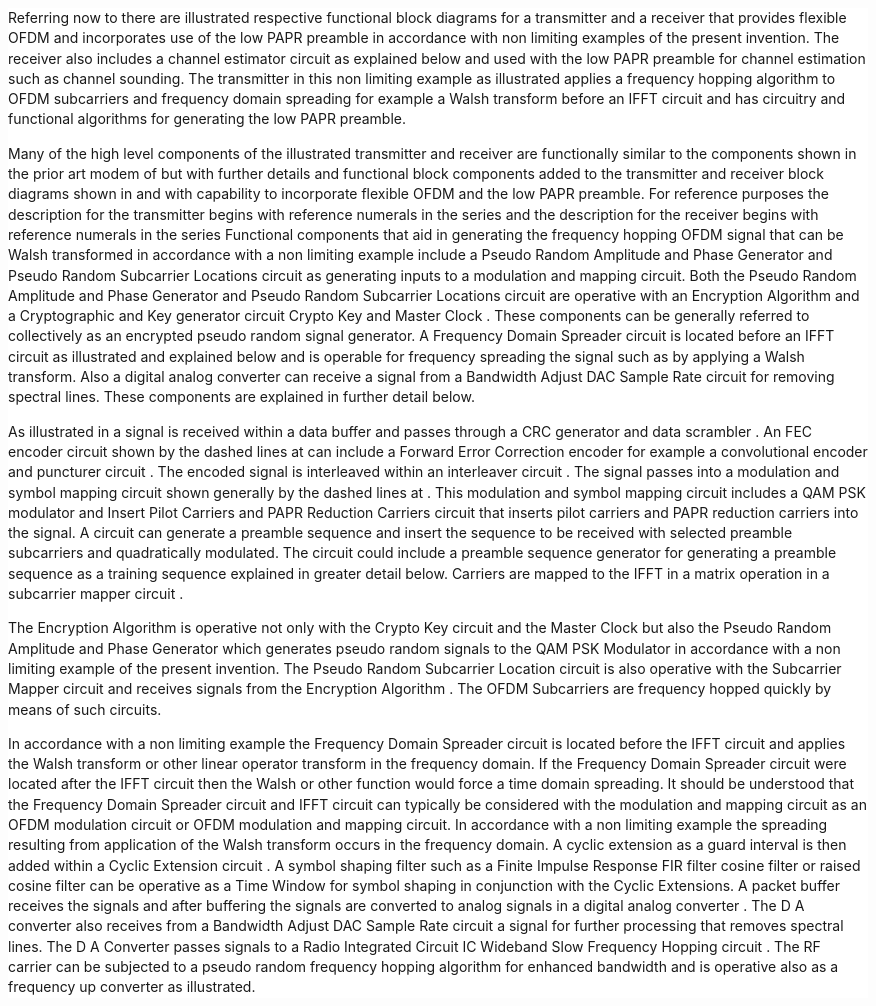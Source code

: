 Referring now to there are illustrated respective functional block diagrams for a transmitter and a receiver that provides flexible OFDM and incorporates use of the low PAPR preamble in accordance with non limiting examples of the present invention. The receiver also includes a channel estimator circuit as explained below and used with the low PAPR preamble for channel estimation such as channel sounding. The transmitter in this non limiting example as illustrated applies a frequency hopping algorithm to OFDM subcarriers and frequency domain spreading for example a Walsh transform before an IFFT circuit and has circuitry and functional algorithms for generating the low PAPR preamble.

Many of the high level components of the illustrated transmitter and receiver are functionally similar to the components shown in the prior art modem of but with further details and functional block components added to the transmitter and receiver block diagrams shown in and with capability to incorporate flexible OFDM and the low PAPR preamble. For reference purposes the description for the transmitter begins with reference numerals in the series and the description for the receiver begins with reference numerals in the series Functional components that aid in generating the frequency hopping OFDM signal that can be Walsh transformed in accordance with a non limiting example include a Pseudo Random Amplitude and Phase Generator and Pseudo Random Subcarrier Locations circuit as generating inputs to a modulation and mapping circuit. Both the Pseudo Random Amplitude and Phase Generator and Pseudo Random Subcarrier Locations circuit are operative with an Encryption Algorithm and a Cryptographic and Key generator circuit Crypto Key and Master Clock . These components can be generally referred to collectively as an encrypted pseudo random signal generator. A Frequency Domain Spreader circuit is located before an IFFT circuit as illustrated and explained below and is operable for frequency spreading the signal such as by applying a Walsh transform. Also a digital analog converter can receive a signal from a Bandwidth Adjust DAC Sample Rate circuit for removing spectral lines. These components are explained in further detail below.

As illustrated in a signal is received within a data buffer and passes through a CRC generator and data scrambler . An FEC encoder circuit shown by the dashed lines at can include a Forward Error Correction encoder for example a convolutional encoder and puncturer circuit . The encoded signal is interleaved within an interleaver circuit . The signal passes into a modulation and symbol mapping circuit shown generally by the dashed lines at . This modulation and symbol mapping circuit includes a QAM PSK modulator and Insert Pilot Carriers and PAPR Reduction Carriers circuit that inserts pilot carriers and PAPR reduction carriers into the signal. A circuit can generate a preamble sequence and insert the sequence to be received with selected preamble subcarriers and quadratically modulated. The circuit could include a preamble sequence generator for generating a preamble sequence as a training sequence explained in greater detail below. Carriers are mapped to the IFFT in a matrix operation in a subcarrier mapper circuit .

The Encryption Algorithm is operative not only with the Crypto Key circuit and the Master Clock but also the Pseudo Random Amplitude and Phase Generator which generates pseudo random signals to the QAM PSK Modulator in accordance with a non limiting example of the present invention. The Pseudo Random Subcarrier Location circuit is also operative with the Subcarrier Mapper circuit and receives signals from the Encryption Algorithm . The OFDM Subcarriers are frequency hopped quickly by means of such circuits.

In accordance with a non limiting example the Frequency Domain Spreader circuit is located before the IFFT circuit and applies the Walsh transform or other linear operator transform in the frequency domain. If the Frequency Domain Spreader circuit were located after the IFFT circuit then the Walsh or other function would force a time domain spreading. It should be understood that the Frequency Domain Spreader circuit and IFFT circuit can typically be considered with the modulation and mapping circuit as an OFDM modulation circuit or OFDM modulation and mapping circuit. In accordance with a non limiting example the spreading resulting from application of the Walsh transform occurs in the frequency domain. A cyclic extension as a guard interval is then added within a Cyclic Extension circuit . A symbol shaping filter such as a Finite Impulse Response FIR filter cosine filter or raised cosine filter can be operative as a Time Window for symbol shaping in conjunction with the Cyclic Extensions. A packet buffer receives the signals and after buffering the signals are converted to analog signals in a digital analog converter . The D A converter also receives from a Bandwidth Adjust DAC Sample Rate circuit a signal for further processing that removes spectral lines. The D A Converter passes signals to a Radio Integrated Circuit IC Wideband Slow Frequency Hopping circuit . The RF carrier can be subjected to a pseudo random frequency hopping algorithm for enhanced bandwidth and is operative also as a frequency up converter as illustrated.
